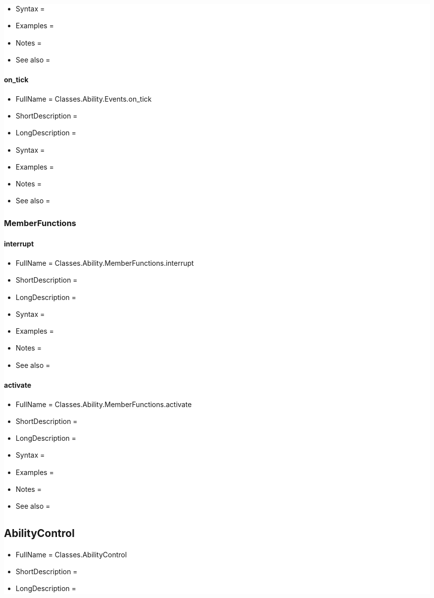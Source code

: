 * Syntax = 

* Examples = 

* Notes = 

* See also = 

#### on_tick
* FullName = Classes.Ability.Events.on_tick

* ShortDescription = 

* LongDescription = 

* Syntax = 

* Examples = 

* Notes = 

* See also = 

### MemberFunctions

#### interrupt
* FullName = Classes.Ability.MemberFunctions.interrupt

* ShortDescription = 

* LongDescription = 

* Syntax = 

* Examples = 

* Notes = 

* See also = 

#### activate
* FullName = Classes.Ability.MemberFunctions.activate

* ShortDescription = 

* LongDescription = 

* Syntax = 

* Examples = 

* Notes = 

* See also = 

## AbilityControl
* FullName = Classes.AbilityControl

* ShortDescription = 

* LongDescription = 
